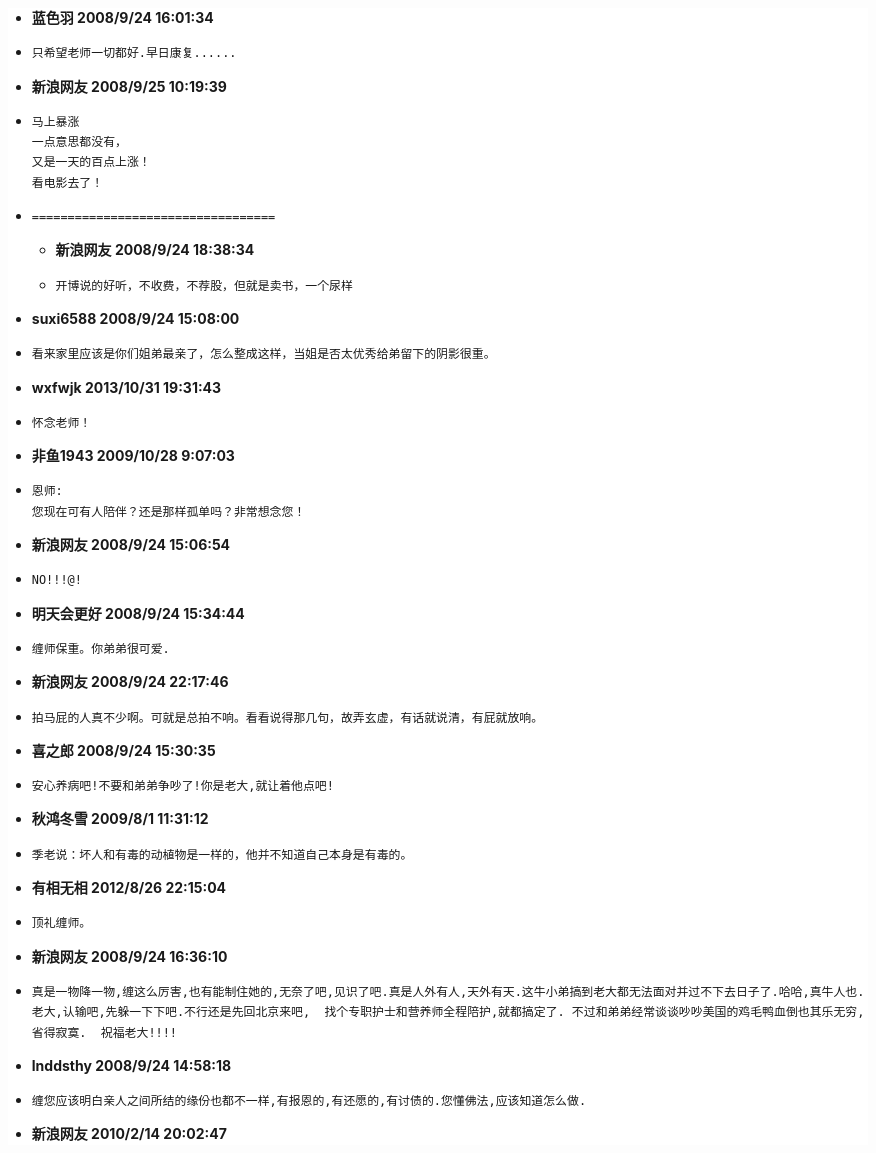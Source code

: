   ```
  ```
- **蓝色羽 2008/9/24 16:01:34**
- ```
  只希望老师一切都好.早日康复......
  ```
- **新浪网友 2008/9/25 10:19:39**
- ```
  马上暴涨
  一点意思都没有，
  又是一天的百点上涨！
  看电影去了！
  ```
- ```
  ==================================
  ```
   - **新浪网友 2008/9/24 18:38:34**
   - ```
     开博说的好听，不收费，不荐股，但就是卖书，一个尿样
     ```
- **suxi6588 2008/9/24 15:08:00**
- ```
  看来家里应该是你们姐弟最亲了，怎么整成这样，当姐是否太优秀给弟留下的阴影很重。
  ```
- **wxfwjk 2013/10/31 19:31:43**
- ```
  怀念老师！
  ```
- **非鱼1943 2009/10/28 9:07:03**
- ```
  恩师:
  您现在可有人陪伴？还是那样孤单吗？非常想念您！
  ```
- **新浪网友 2008/9/24 15:06:54**
- ```
  NO!!!@!
  ```
- **明天会更好 2008/9/24 15:34:44**
- ```
  缠师保重。你弟弟很可爱.
  ```
- **新浪网友 2008/9/24 22:17:46**
- ```
  拍马屁的人真不少啊。可就是总拍不响。看看说得那几句，故弄玄虚，有话就说清，有屁就放响。
  ```
- **喜之郎 2008/9/24 15:30:35**
- ```
  安心养病吧!不要和弟弟争吵了!你是老大,就让着他点吧!
  ```
- **秋鸿冬雪 2009/8/1 11:31:12**
- ```
  季老说：坏人和有毒的动植物是一样的，他并不知道自己本身是有毒的。
  ```
- **有相无相 2012/8/26 22:15:04**
- ```
  顶礼缠师。
  ```
- **新浪网友 2008/9/24 16:36:10**
- ```
  真是一物降一物,缠这么厉害,也有能制住她的,无奈了吧,见识了吧.真是人外有人,天外有天.这牛小弟搞到老大都无法面对并过不下去日子了.哈哈,真牛人也.  老大,认输吧,先躲一下下吧.不行还是先回北京来吧,  找个专职护士和营养师全程陪护,就都搞定了. 不过和弟弟经常谈谈吵吵美国的鸡毛鸭血倒也其乐无穷,省得寂寞.  祝福老大!!!!
  ```
- **lnddsthy 2008/9/24 14:58:18**
- ```
  缠您应该明白亲人之间所结的缘份也都不一样,有报恩的,有还愿的,有讨债的.您懂佛法,应该知道怎么做.
  ```
- **新浪网友 2010/2/14 20:02:47**